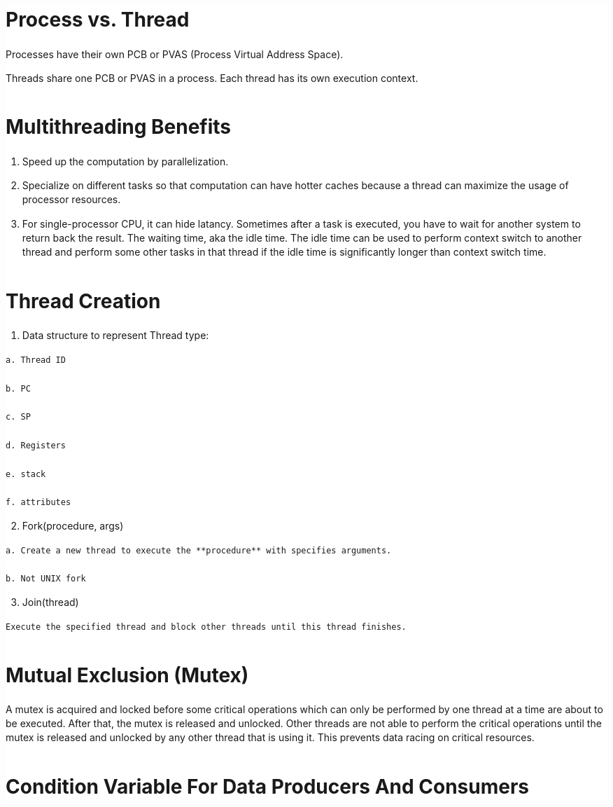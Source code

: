 # Process vs. Thread

  Processes have their own PCB or PVAS (Process Virtual Address Space).

  Threads share one PCB or PVAS in a process. Each thread has its own execution context.

# Multithreading Benefits

  1. Speed up the computation by parallelization.

  2. Specialize on different tasks so that computation can have hotter caches because a thread can maximize the usage of processor resources.

  3. For single-processor CPU, it can hide latancy. Sometimes after a task is executed, you have to wait for another system to return back the result. The waiting time, aka the idle time. The idle time can be used to perform context switch to another thread and perform some other tasks in that thread if the idle time is significantly longer than context switch time.

# Thread Creation

  1. Data structure to represent Thread type:
    
    a. Thread ID 
    
    b. PC 

    c. SP 

    d. Registers

    e. stack

    f. attributes

  2. Fork(procedure, args)

    a. Create a new thread to execute the **procedure** with specifies arguments.

    b. Not UNIX fork

  3. Join(thread)

    Execute the specified thread and block other threads until this thread finishes.

# Mutual Exclusion (Mutex)

  A mutex is acquired and locked before some critical operations which can only be performed by one thread at a time are about to be executed. After that, the mutex is released and unlocked. Other threads are not able to perform the critical operations until the mutex is released and unlocked by any other thread that is using it. This prevents data racing on critical resources.

# Condition Variable For Data Producers And Consumers
